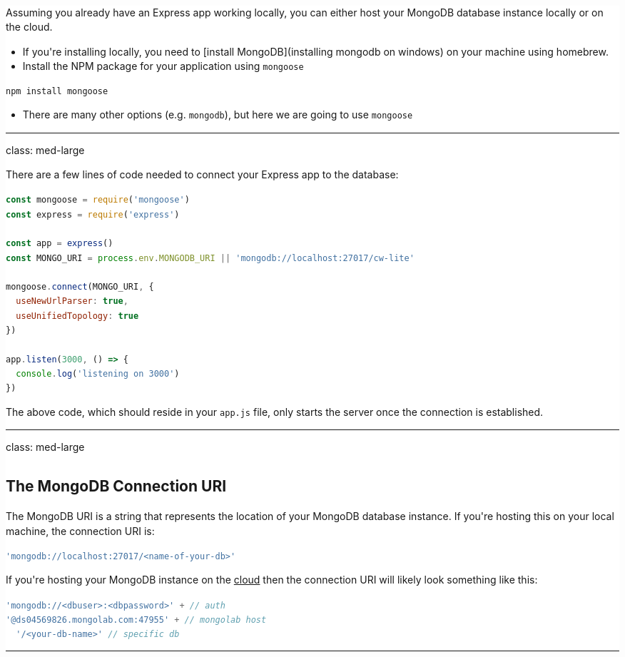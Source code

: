 Assuming you already have an Express app working locally, you can either host your
MongoDB database instance locally or on the cloud.

- If you're installing locally, you need to [install MongoDB](installing mongodb on windows) on your machine using homebrew.
- Install the NPM package for your application using `mongoose`

```bash
npm install mongoose
```

- There are many other options (e.g. `mongodb`), but here we are going to use `mongoose`

---

class: med-large

There are a few lines of code needed to connect your Express app to the database:

```js
const mongoose = require('mongoose')
const express = require('express')

const app = express()
const MONGO_URI = process.env.MONGODB_URI || 'mongodb://localhost:27017/cw-lite'

mongoose.connect(MONGO_URI, {
  useNewUrlParser: true,
  useUnifiedTopology: true
})

app.listen(3000, () => {
  console.log('listening on 3000')
})
```

The above code, which should reside in your `app.js` file, only starts the server once the connection is established.

---

class: med-large

## The MongoDB Connection URI

The MongoDB URI is a string that represents the location of your MongoDB database instance. If you're hosting this on your local machine, the connection URI is:

```js
'mongodb://localhost:27017/<name-of-your-db>'
```

If you're hosting your MongoDB instance on the [cloud](https://www.mongodb.com/cloud) then the connection URI will likely look something like this:

```js
'mongodb://<dbuser>:<dbpassword>' + // auth
'@ds04569826.mongolab.com:47955' + // mongolab host
  '/<your-db-name>' // specific db
```

---